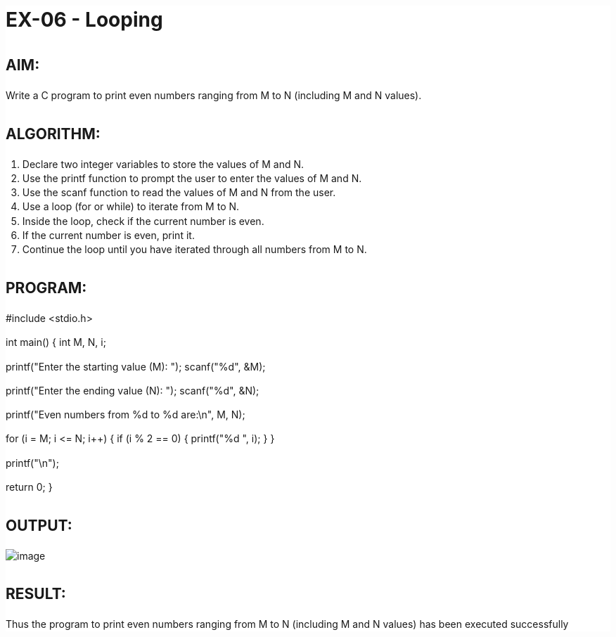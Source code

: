 # EX-06 - Looping
## AIM:
Write a C program to print even numbers ranging from M to N (including M and N values).

## ALGORITHM:
1.	Declare two integer variables to store the values of M and N.
2.	Use the printf function to prompt the user to enter the values of M and N.
3.	Use the scanf function to read the values of M and N from the user.
4.	Use a loop (for or while) to iterate from M to N.
5.	Inside the loop, check if the current number is even.
6.	If the current number is even, print it.
7.	Continue the loop until you have iterated through all numbers from M to N.

## PROGRAM:
#include <stdio.h>

int main() { int M, N, i;

printf("Enter the starting value (M): ");
scanf("%d", &M);

printf("Enter the ending value (N): ");
scanf("%d", &N);

printf("Even numbers from %d to %d are:\n", M, N);

for (i = M; i <= N; i++)
{
    if (i % 2 == 0)
    {
        printf("%d ", i);
    }
}

printf("\n");

return 0;
}

## OUTPUT:


![image](https://github.com/user-attachments/assets/83980e91-e759-4203-b80f-d6dd6d1761e7)






## RESULT:
Thus the program to print even numbers ranging from M to N (including M and N values) has been executed successfully
 